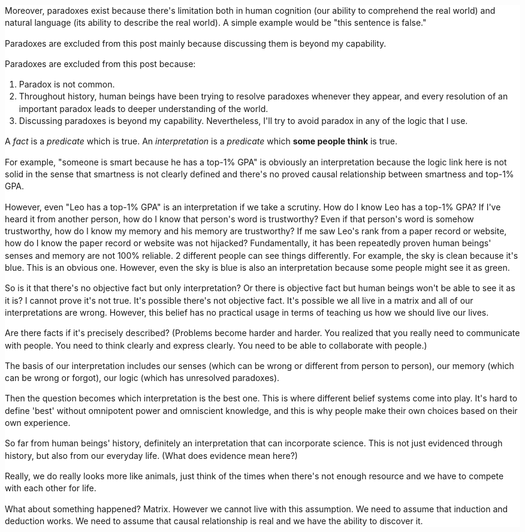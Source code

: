 Moreover, paradoxes exist because there's limitation both in human cognition (our ability to comprehend the real world) and natural language (its ability to describe the real world). A simple example would be "this sentence is false." 

Paradoxes are excluded from this post mainly because discussing them is beyond my capability. 

Paradoxes are excluded from this post because:

1. Paradox is not common.
2. Throughout history, human beings have been trying to resolve paradoxes whenever they appear, and every resolution of an important paradox leads to deeper understanding of the world. 
3. Discussing paradoxes is beyond my capability. 
Nevertheless, I'll try to avoid paradox in any of the logic that I use. 

A _fact_ is a _predicate_ which is true. An _interpretation_ is a _predicate_ which **some people think** is true. 

For example, "someone is smart because he has a top-1% GPA" is obviously an interpretation because the logic link here is not solid in the sense that smartness is not clearly defined and there's no proved causal relationship between smartness and top-1% GPA. 

However, even "Leo has a top-1% GPA" is an interpretation if we take a scrutiny. How do I know Leo has a top-1% GPA? If I've heard it from another person, how do I know that person's word is trustworthy? Even if that person's word is somehow trustworthy, how do I know my memory and his memory are trustworthy? If me saw Leo's rank from a paper record or website, how do I know the paper record or website was not hijacked? Fundamentally, it has been repeatedly proven human beings' senses and memory are not 100% reliable. 2 different people can see things differently. For example, the sky is clean because it's blue. This is an obvious one. However, even the sky is blue is also an interpretation because some people might see it as green. 

So is it that there's no objective fact but only interpretation? Or there is objective fact but human beings won't be able to see it as it is? 
I cannot prove it's not true. It's possible there's not objective fact. It's possible we all live in a matrix and all of our interpretations are wrong. 
However, this belief has no practical usage in terms of teaching us how we should live our lives. 

Are there facts if it's precisely described? (Problems become harder and harder. You realized that you really need to communicate with people. You need to think clearly and express clearly. You need to be able to collaborate with people.)

The basis of our interpretation includes our senses (which can be wrong or different from person to person), our memory (which can be wrong or forgot), our logic (which has unresolved paradoxes).  

Then the question becomes which interpretation is the best one. This is where different belief systems come into play. It's hard to define 'best' without omnipotent power and omniscient knowledge, and this is why people make their own choices based on their own experience. 
 
So far from human beings' history, definitely an interpretation that can incorporate science. This is not just evidenced through history, but also from our everyday life. (What does evidence mean here?)

Really, we do really looks more like animals, just think of the times when there's not enough resource and we have to compete with each other for life. 

What about something happened? Matrix. However we cannot live with this assumption. We need to assume that induction and deduction works. We need to assume that causal relationship is real and we have the ability to discover it.
